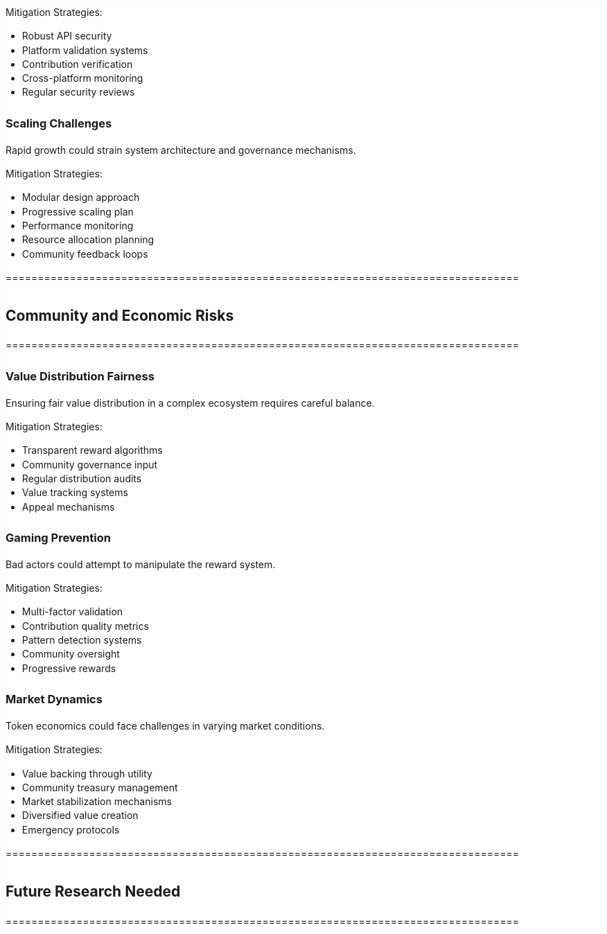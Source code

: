 Mitigation Strategies:
- Robust API security
- Platform validation systems
- Contribution verification
- Cross-platform monitoring
- Regular security reviews

### Scaling Challenges
Rapid growth could strain system architecture and governance mechanisms.

Mitigation Strategies:
- Modular design approach
- Progressive scaling plan
- Performance monitoring
- Resource allocation planning
- Community feedback loops

================================================================================
## Community and Economic Risks ##
================================================================================

### Value Distribution Fairness
Ensuring fair value distribution in a complex ecosystem requires careful balance.

Mitigation Strategies:
- Transparent reward algorithms
- Community governance input
- Regular distribution audits
- Value tracking systems
- Appeal mechanisms

### Gaming Prevention
Bad actors could attempt to manipulate the reward system.

Mitigation Strategies:
- Multi-factor validation
- Contribution quality metrics
- Pattern detection systems
- Community oversight
- Progressive rewards

### Market Dynamics
Token economics could face challenges in varying market conditions.

Mitigation Strategies:
- Value backing through utility
- Community treasury management
- Market stabilization mechanisms
- Diversified value creation
- Emergency protocols

================================================================================
## Future Research Needed ##
================================================================================
